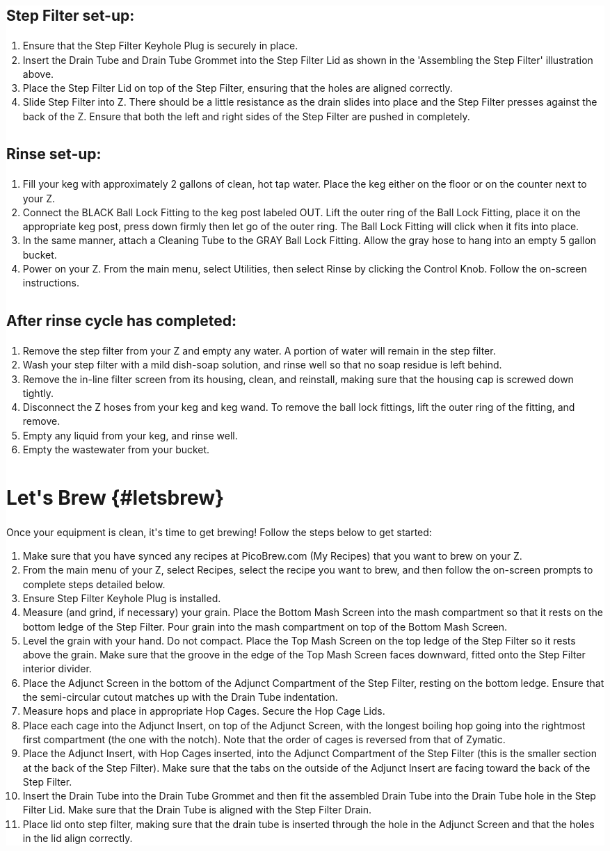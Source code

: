 ## Step Filter set-up:
1.	Ensure that the Step Filter Keyhole Plug is securely in place.
2.	Insert the Drain Tube and Drain Tube Grommet into the Step Filter Lid as shown in the 'Assembling the Step Filter' illustration above.
3.	Place the Step Filter Lid on top of the Step Filter, ensuring that the holes are aligned correctly. 
4.	Slide Step Filter into Z. There should be a little resistance as the drain slides into place and the Step Filter presses against the back of the Z. Ensure that both the left and right sides of the Step Filter are pushed in completely.

## Rinse set-up:
1.	Fill your keg with approximately 2 gallons of clean, hot tap water. Place the keg either on the floor or on the counter next to your Z.
2.	Connect the BLACK Ball Lock Fitting to the keg post labeled OUT. Lift the outer ring of the Ball Lock Fitting, place it on the appropriate keg post, press down firmly then let go of the outer ring. The Ball Lock Fitting will click when it fits into place.
3.	In the same manner, attach a Cleaning Tube to the GRAY Ball Lock Fitting. Allow the gray hose to hang into an empty 5 gallon bucket.
4.	Power on your Z. From the main menu, select Utilities, then select Rinse by clicking the Control Knob. Follow the on-screen instructions.

## After rinse cycle has completed:
1.	Remove the step filter from your Z and empty any water. A portion of water will remain in the step filter.
2.	Wash your step filter with a mild dish-soap solution, and rinse well so that no soap residue is left behind.
3.	Remove the in-line filter screen from its housing, clean, and reinstall, making sure that the housing cap is screwed down tightly.
4.	Disconnect the Z hoses from your keg and keg wand. To remove the ball lock fittings, lift the outer ring of the fitting, and remove.
5.	Empty any liquid from your keg, and rinse well.
6.	Empty the wastewater from your bucket.

# Let's Brew {#letsbrew}
Once your equipment is clean, it's time to get brewing! Follow the steps below to get started:
1.	Make sure that you have synced any recipes at PicoBrew.com (My Recipes) that you want to brew on your Z.
2.	From the main menu of your Z, select Recipes, select the recipe you want to brew, and then follow the on-screen prompts to complete steps detailed below. 
3.	Ensure Step Filter Keyhole Plug is installed. 
4.	Measure (and grind, if necessary) your grain. Place the Bottom Mash Screen into the mash compartment so that it rests on the bottom ledge of the Step Filter. Pour grain into the mash compartment on top of the Bottom Mash Screen. 
5.	Level the grain with your hand. Do not compact. Place the Top Mash Screen on the top ledge of the Step Filter so it rests above the grain. Make sure that the groove in the edge of the Top Mash Screen faces downward, fitted onto the Step Filter interior divider. 
6.	Place the Adjunct Screen in the bottom of the Adjunct Compartment of the Step Filter, resting on the bottom ledge. Ensure that the semi-circular cutout matches up with the Drain Tube indentation.
7.	Measure hops and place in appropriate Hop Cages. Secure the Hop Cage Lids.
8.	Place each cage into the Adjunct Insert, on top of the Adjunct Screen, with the longest boiling hop going into the rightmost first compartment (the one with the notch). Note that the order of cages is reversed from that of Zymatic.
9.	Place the Adjunct Insert, with Hop Cages inserted, into the Adjunct Compartment of the Step Filter (this is the smaller section at the back of the Step Filter). Make sure that the tabs on the outside of the Adjunct Insert are facing toward the back of the Step Filter.
10.	Insert the Drain Tube into the Drain Tube Grommet and then fit the assembled Drain Tube into the Drain Tube hole in the Step Filter Lid. Make sure that the Drain Tube is aligned with the Step Filter Drain. 
11.	Place lid onto step filter, making sure that the drain tube is inserted through the hole in the Adjunct Screen and that the holes in the lid align correctly. 
